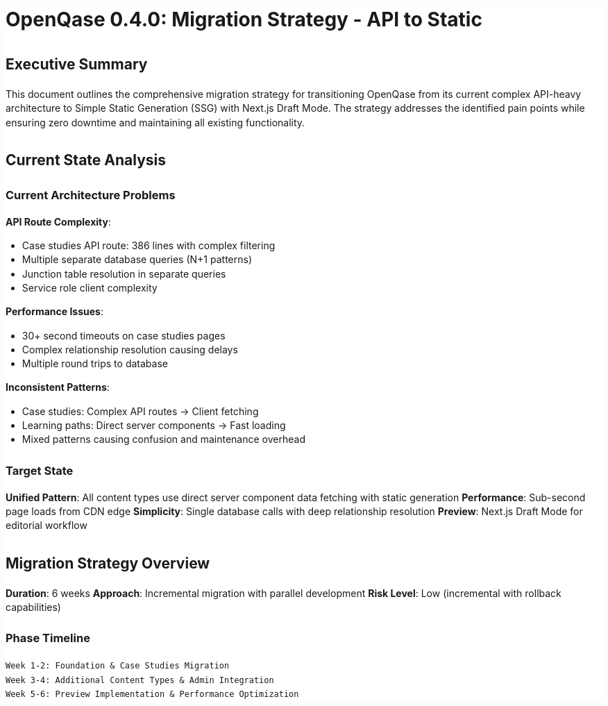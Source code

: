 # OpenQase 0.4.0: Migration Strategy - API to Static

## Executive Summary

This document outlines the comprehensive migration strategy for transitioning OpenQase from its current complex API-heavy architecture to Simple Static Generation (SSG) with Next.js Draft Mode. The strategy addresses the identified pain points while ensuring zero downtime and maintaining all existing functionality.

## Current State Analysis

### Current Architecture Problems

**API Route Complexity**: 
- Case studies API route: 386 lines with complex filtering
- Multiple separate database queries (N+1 patterns)
- Junction table resolution in separate queries
- Service role client complexity

**Performance Issues**:
- 30+ second timeouts on case studies pages
- Complex relationship resolution causing delays
- Multiple round trips to database

**Inconsistent Patterns**:
- Case studies: Complex API routes → Client fetching
- Learning paths: Direct server components → Fast loading
- Mixed patterns causing confusion and maintenance overhead

### Target State

**Unified Pattern**: All content types use direct server component data fetching with static generation
**Performance**: Sub-second page loads from CDN edge
**Simplicity**: Single database calls with deep relationship resolution
**Preview**: Next.js Draft Mode for editorial workflow

## Migration Strategy Overview

**Duration**: 6 weeks
**Approach**: Incremental migration with parallel development
**Risk Level**: Low (incremental with rollback capabilities)

### Phase Timeline

```
Week 1-2: Foundation & Case Studies Migration
Week 3-4: Additional Content Types & Admin Integration  
Week 5-6: Preview Implementation & Performance Optimization
```
